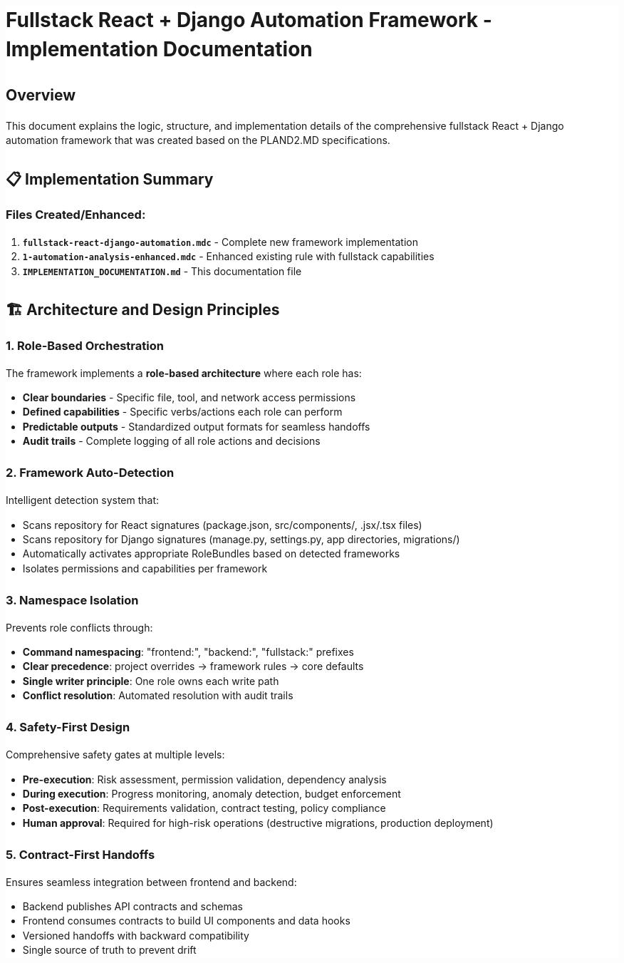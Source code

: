 # Fullstack React + Django Automation Framework - Implementation Documentation

## Overview

This document explains the logic, structure, and implementation details of the comprehensive fullstack React + Django automation framework that was created based on the PLAND2.MD specifications.

## 📋 Implementation Summary

### Files Created/Enhanced:
1. **`fullstack-react-django-automation.mdc`** - Complete new framework implementation
2. **`1-automation-analysis-enhanced.mdc`** - Enhanced existing rule with fullstack capabilities  
3. **`IMPLEMENTATION_DOCUMENTATION.md`** - This documentation file

## 🏗️ Architecture and Design Principles

### 1. Role-Based Orchestration
The framework implements a **role-based architecture** where each role has:
- **Clear boundaries** - Specific file, tool, and network access permissions
- **Defined capabilities** - Specific verbs/actions each role can perform
- **Predictable outputs** - Standardized output formats for seamless handoffs
- **Audit trails** - Complete logging of all role actions and decisions

### 2. Framework Auto-Detection
Intelligent detection system that:
- Scans repository for React signatures (package.json, src/components/, .jsx/.tsx files)
- Scans repository for Django signatures (manage.py, settings.py, app directories, migrations/)
- Automatically activates appropriate RoleBundles based on detected frameworks
- Isolates permissions and capabilities per framework

### 3. Namespace Isolation
Prevents role conflicts through:
- **Command namespacing**: "frontend:", "backend:", "fullstack:" prefixes
- **Clear precedence**: project overrides → framework rules → core defaults
- **Single writer principle**: One role owns each write path
- **Conflict resolution**: Automated resolution with audit trails

### 4. Safety-First Design
Comprehensive safety gates at multiple levels:
- **Pre-execution**: Risk assessment, permission validation, dependency analysis
- **During execution**: Progress monitoring, anomaly detection, budget enforcement
- **Post-execution**: Requirements validation, contract testing, policy compliance
- **Human approval**: Required for high-risk operations (destructive migrations, production deployment)

### 5. Contract-First Handoffs
Ensures seamless integration between frontend and backend:
- Backend publishes API contracts and schemas
- Frontend consumes contracts to build UI components and data hooks
- Versioned handoffs with backward compatibility
- Single source of truth to prevent drift
